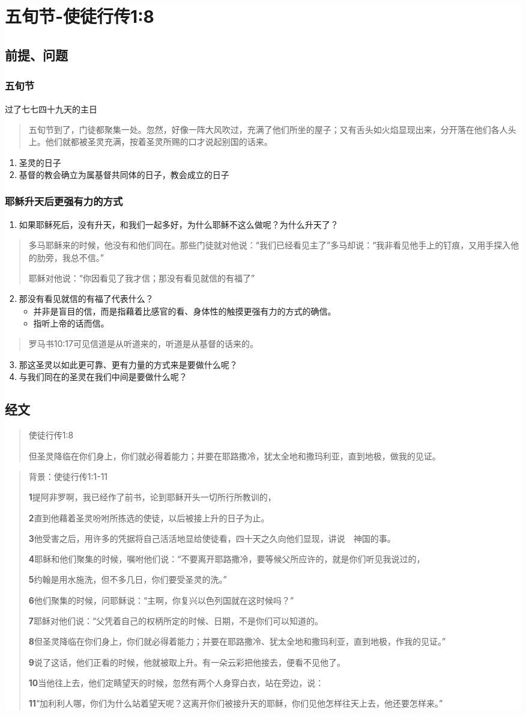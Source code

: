 # 五旬节-使徒行传1:8

## 前提、问题

### 五旬节

过了七七四十九天的主日

> 五旬节到了，门徒都聚集一处。忽然，好像一阵大风吹过，充满了他们所坐的屋子；又有舌头如火焰显现出来，分开落在他们各人头上。他们就都被圣灵充满，按着圣灵所赐的口才说起别国的话来。

1. 圣灵的日子
2. 基督的教会确立为属基督共同体的日子，教会成立的日子

### 耶稣升天后更强有力的方式

1. 如果耶稣死后，没有升天，和我们一起多好，为什么耶稣不这么做呢？为什么升天了？

> 多马耶稣来的时候，他没有和他们同在。那些门徒就对他说：“我们已经看见主了”多马却说：“我非看见他手上的钉痕，又用手探入他的肋旁，我总不信。”
>
> 耶稣对他说：“你因看见了我才信；那没有看见就信的有福了”

2. 那没有看见就信的有福了代表什么？
   - 并非是盲目的信，而是指藉着比感官的看、身体性的触摸更强有力的方式的确信。
   - 指听上帝的话而信。

> 罗马书10:17可见信道是从听道来的，听道是从基督的话来的。

3. 那这圣灵以如此更可靠、更有力量的方式来是要做什么呢？
4. 与我们同在的圣灵在我们中间是要做什么呢？

## 经文

> 使徒行传1:8
>
> 但圣灵降临在你们身上，你们就必得着能力；并要在耶路撒冷，犹太全地和撒玛利亚，直到地极，做我的见证。

> 背景：使徒行传1:1-11
>
> **1**提阿非罗啊，我已经作了前书，论到耶稣开头一切所行所教训的，
>
> **2**直到他藉着圣灵吩咐所拣选的使徒，以后被接上升的日子为止。
>
> **3**他受害之后，用许多的凭据将自己活活地显给使徒看，四十天之久向他们显现，讲说　神国的事。
>
> **4**耶稣和他们聚集的时候，嘱咐他们说：“不要离开耶路撒冷，要等候父所应许的，就是你们听见我说过的，
>
> **5**约翰是用水施洗，但不多几日，你们要受圣灵的洗。”
>
> **6**他们聚集的时候，问耶稣说：“主啊，你复兴以色列国就在这时候吗？”
>
> **7**耶稣对他们说：“父凭着自己的权柄所定的时候、日期，不是你们可以知道的。
>
> **8**但圣灵降临在你们身上，你们就必得着能力；并要在耶路撒冷、犹太全地和撒玛利亚，直到地极，作我的见证。”
>
> **9**说了这话，他们正看的时候，他就被取上升。有一朵云彩把他接去，便看不见他了。
>
> **10**当他往上去，他们定睛望天的时候，忽然有两个人身穿白衣，站在旁边，说：
>
> **11**“加利利人哪，你们为什么站着望天呢？这离开你们被接升天的耶稣，你们见他怎样往天上去，他还要怎样来。”
